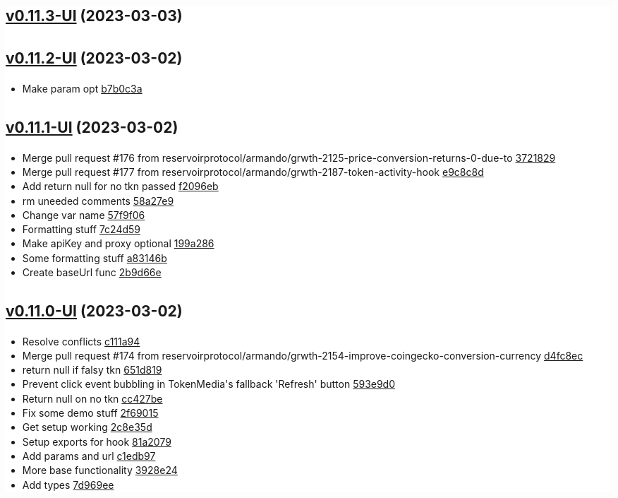 ## [v0.11.3-UI](https://github.com/reservoirprotocol/reservoir-kit/commit/ebe0cc4b5ea7d0d32050ca710cdcd1e0bdeb4459) (2023-03-03)

## [v0.11.2-UI](https://github.com/reservoirprotocol/reservoir-kit/commit/f77b25b1639a0f9e1d927efe854fc9a0fd79e93a) (2023-03-02)

- Make param opt [b7b0c3a](https://github.com/reservoirprotocol/reservoir-kit/commit/b7b0c3ae59e9d0c342fe7cf41901b35e5ee4466e)

## [v0.11.1-UI](https://github.com/reservoirprotocol/reservoir-kit/commit/0c9aeea6aedafce5002e8253695e7bafa2e7b9aa) (2023-03-02)

- Merge pull request #176 from reservoirprotocol/armando/grwth-2125-price-conversion-returns-0-due-to [3721829](https://github.com/reservoirprotocol/reservoir-kit/commit/37218299fdc43280aa584525212d5d95571c0ae4)
- Merge pull request #177 from reservoirprotocol/armando/grwth-2187-token-activity-hook [e9c8c8d](https://github.com/reservoirprotocol/reservoir-kit/commit/e9c8c8d31fef6fc00d8ca5980f031aef9b70d13d)
- Add return null for no tkn passed [f2096eb](https://github.com/reservoirprotocol/reservoir-kit/commit/f2096eb5f794e60dbc5643ec9c9acbfed6ffe678)
- rm uneeded comments [58a27e9](https://github.com/reservoirprotocol/reservoir-kit/commit/58a27e9081d0207828631ad2260e182e892bd7a2)
- Change var name [57f9f06](https://github.com/reservoirprotocol/reservoir-kit/commit/57f9f067df00bd21b561e5c62ef6f8f8ab88d53a)
- Formatting stuff [7c24d59](https://github.com/reservoirprotocol/reservoir-kit/commit/7c24d59f3cddced731ad2eb4730ae84110cca5af)
- Make apiKey and proxy optional [199a286](https://github.com/reservoirprotocol/reservoir-kit/commit/199a2862628fb40e24e38d39059d95849cb43b9b)
- Some formatting stuff [a83146b](https://github.com/reservoirprotocol/reservoir-kit/commit/a83146ba1a99dc1930b727a7d80504990e9fafe1)
- Create baseUrl func [2b9d66e](https://github.com/reservoirprotocol/reservoir-kit/commit/2b9d66eb48883cf120f512e655ea451b2ba716b8)

## [v0.11.0-UI](https://github.com/reservoirprotocol/reservoir-kit/commit/45f82b6dd43c6bffbf8fe666d0e59cc298796445) (2023-03-02)

- Resolve conflicts [c111a94](https://github.com/reservoirprotocol/reservoir-kit/commit/c111a9492d15bfa8a570f1785fbba0219d61fedc)
- Merge pull request #174 from reservoirprotocol/armando/grwth-2154-improve-coingecko-conversion-currency [d4fc8ec](https://github.com/reservoirprotocol/reservoir-kit/commit/d4fc8ecef6e73ab2d1ae757e7b2f109c373aaa32)
- return null if falsy tkn [651d819](https://github.com/reservoirprotocol/reservoir-kit/commit/651d81966c6bb1f8c612ca70043711ab433e4259)
- Prevent click event bubbling in TokenMedia's fallback 'Refresh' button [593e9d0](https://github.com/reservoirprotocol/reservoir-kit/commit/593e9d0176ba551b2fe3e2ca0e3e5d1c2bad39d9)
- Return null on no tkn [cc427be](https://github.com/reservoirprotocol/reservoir-kit/commit/cc427be74a726a9820fa8d2aae6c3b3f39fbcc47)
- Fix some demo stuff [2f69015](https://github.com/reservoirprotocol/reservoir-kit/commit/2f690159011f11b01fed227bdf58fffdaea667cf)
- Get setup working [2c8e35d](https://github.com/reservoirprotocol/reservoir-kit/commit/2c8e35d7ff55224df04271fbf3501f08969f9ee4)
- Setup exports for hook [81a2079](https://github.com/reservoirprotocol/reservoir-kit/commit/81a20793be744a789ebdf0c4ddc8e2397572b7ec)
- Add params and url [c1edb97](https://github.com/reservoirprotocol/reservoir-kit/commit/c1edb97a92935e45a1cb8b2cdca37aa94dbcbab2)
- More base functionality [3928e24](https://github.com/reservoirprotocol/reservoir-kit/commit/3928e247c3437c0dc59c49dce971236815ce7cc2)
- Add types [7d969ee](https://github.com/reservoirprotocol/reservoir-kit/commit/7d969ee8951ad7bfdd245afec246d9df62acacc0)